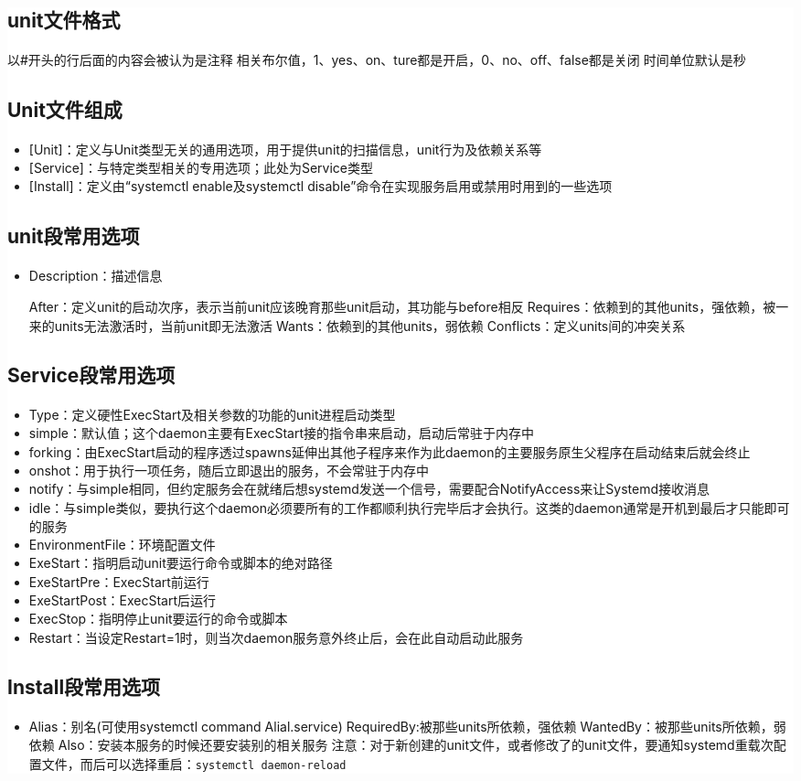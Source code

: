 ## unit文件格式

以#开头的行后面的内容会被认为是注释
相关布尔值，1、yes、on、ture都是开启，0、no、off、false都是关闭
时间单位默认是秒



## Unit文件组成

- [Unit]：定义与Unit类型无关的通用选项，用于提供unit的扫描信息，unit行为及依赖关系等
- [Service]：与特定类型相关的专用选项；此处为Service类型
- [Install]：定义由“systemctl enable及systemctl disable”命令在实现服务启用或禁用时用到的一些选项

## unit段常用选项

- Description：描述信息

  After：定义unit的启动次序，表示当前unit应该晚育那些unit启动，其功能与before相反
  Requires：依赖到的其他units，强依赖，被一来的units无法激活时，当前unit即无法激活
  Wants：依赖到的其他units，弱依赖
  Conflicts：定义units间的冲突关系

## Service段常用选项

- Type：定义硬性ExecStart及相关参数的功能的unit进程启动类型
- simple：默认值；这个daemon主要有ExecStart接的指令串来启动，启动后常驻于内存中
- forking：由ExecStart启动的程序透过spawns延伸出其他子程序来作为此daemon的主要服务原生父程序在启动结束后就会终止
- onshot：用于执行一项任务，随后立即退出的服务，不会常驻于内存中
- notify：与simple相同，但约定服务会在就绪后想systemd发送一个信号，需要配合NotifyAccess来让Systemd接收消息
- idle：与simple类似，要执行这个daemon必须要所有的工作都顺利执行完毕后才会执行。这类的daemon通常是开机到最后才只能即可的服务
- EnvironmentFile：环境配置文件
- ExeStart：指明启动unit要运行命令或脚本的绝对路径
- ExeStartPre：ExecStart前运行
- ExeStartPost：ExecStart后运行
- ExecStop：指明停止unit要运行的命令或脚本
- Restart：当设定Restart=1时，则当次daemon服务意外终止后，会在此自动启动此服务

## Install段常用选项

- Alias：别名(可使用systemctl command Alial.service)
  RequiredBy:被那些units所依赖，强依赖
  WantedBy：被那些units所依赖，弱依赖
  Also：安装本服务的时候还要安装别的相关服务
  注意：对于新创建的unit文件，或者修改了的unit文件，要通知systemd重载次配置文件，而后可以选择重启：`systemctl daemon-reload`
